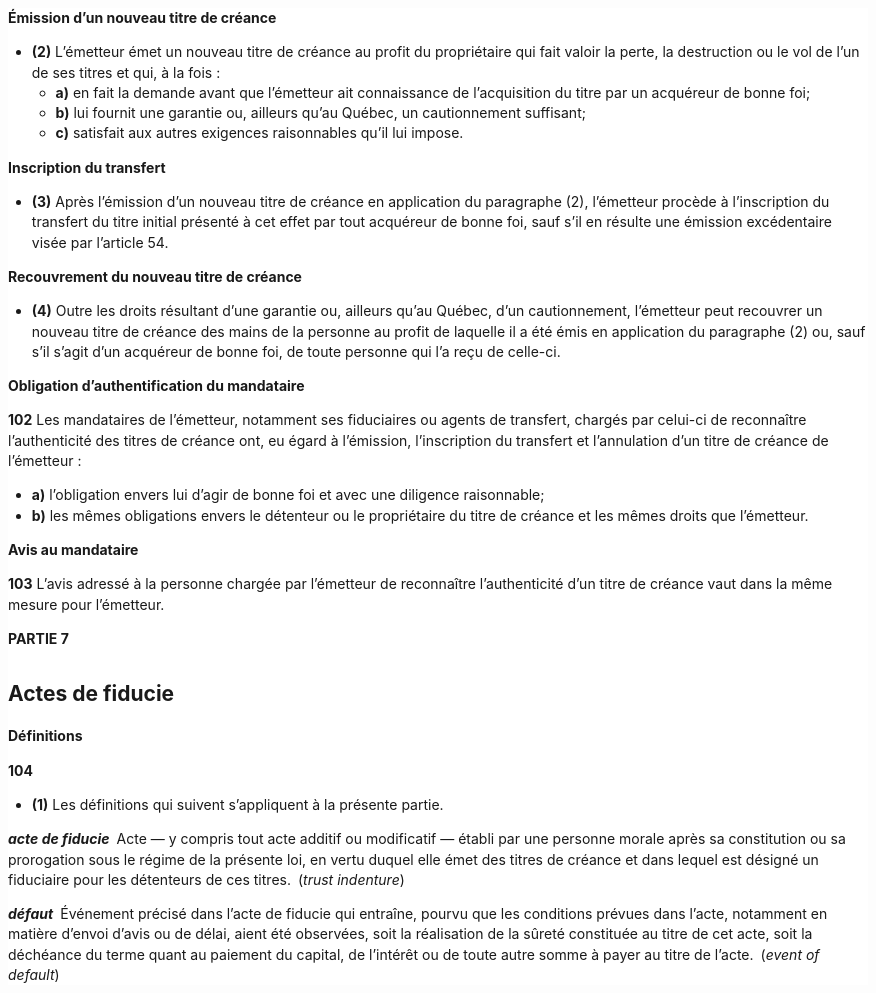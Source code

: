 **Émission d’un nouveau titre de créance**

- **(2)** L’émetteur émet un nouveau titre de créance au profit du propriétaire qui fait valoir la perte, la destruction ou le vol de l’un de ses titres et qui, à la fois :
	- **a)** en fait la demande avant que l’émetteur ait connaissance de l’acquisition du titre par un acquéreur de bonne foi;
	- **b)** lui fournit une garantie ou, ailleurs qu’au Québec, un cautionnement suffisant;
	- **c)** satisfait aux autres exigences raisonnables qu’il lui impose.

**Inscription du transfert**

- **(3)** Après l’émission d’un nouveau titre de créance en application du paragraphe (2), l’émetteur procède à l’inscription du transfert du titre initial présenté à cet effet par tout acquéreur de bonne foi, sauf s’il en résulte une émission excédentaire visée par l’article 54.

**Recouvrement du nouveau titre de créance**

- **(4)** Outre les droits résultant d’une garantie ou, ailleurs qu’au Québec, d’un cautionnement, l’émetteur peut recouvrer un nouveau titre de créance des mains de la personne au profit de laquelle il a été émis en application du paragraphe (2) ou, sauf s’il s’agit d’un acquéreur de bonne foi, de toute personne qui l’a reçu de celle-ci.




**Obligation d’authentification du mandataire**

**102** Les mandataires de l’émetteur, notamment ses fiduciaires ou agents de transfert, chargés par celui-ci de reconnaître l’authenticité des titres de créance ont, eu égard à l’émission, l’inscription du transfert et l’annulation d’un titre de créance de l’émetteur :
- **a)** l’obligation envers lui d’agir de bonne foi et avec une diligence raisonnable;
- **b)** les mêmes obligations envers le détenteur ou le propriétaire du titre de créance et les mêmes droits que l’émetteur.




**Avis au mandataire**

**103** L’avis adressé à la personne chargée par l’émetteur de reconnaître l’authenticité d’un titre de créance vaut dans la même mesure pour l’émetteur.




**PARTIE 7** 
## Actes de fiducie



**Définitions**

**104** 

- **(1)** Les définitions qui suivent s’appliquent à la présente partie.

***acte de fiducie*** Acte — y compris tout acte additif ou modificatif — établi par une personne morale après sa constitution ou sa prorogation sous le régime de la présente loi, en vertu duquel elle émet des titres de créance et dans lequel est désigné un fiduciaire pour les détenteurs de ces titres. (*trust indenture*)

***défaut*** Événement précisé dans l’acte de fiducie qui entraîne, pourvu que les conditions prévues dans l’acte, notamment en matière d’envoi d’avis ou de délai, aient été observées, soit la réalisation de la sûreté constituée au titre de cet acte, soit la déchéance du terme quant au paiement du capital, de l’intérêt ou de toute autre somme à payer au titre de l’acte. (*event of default*)
